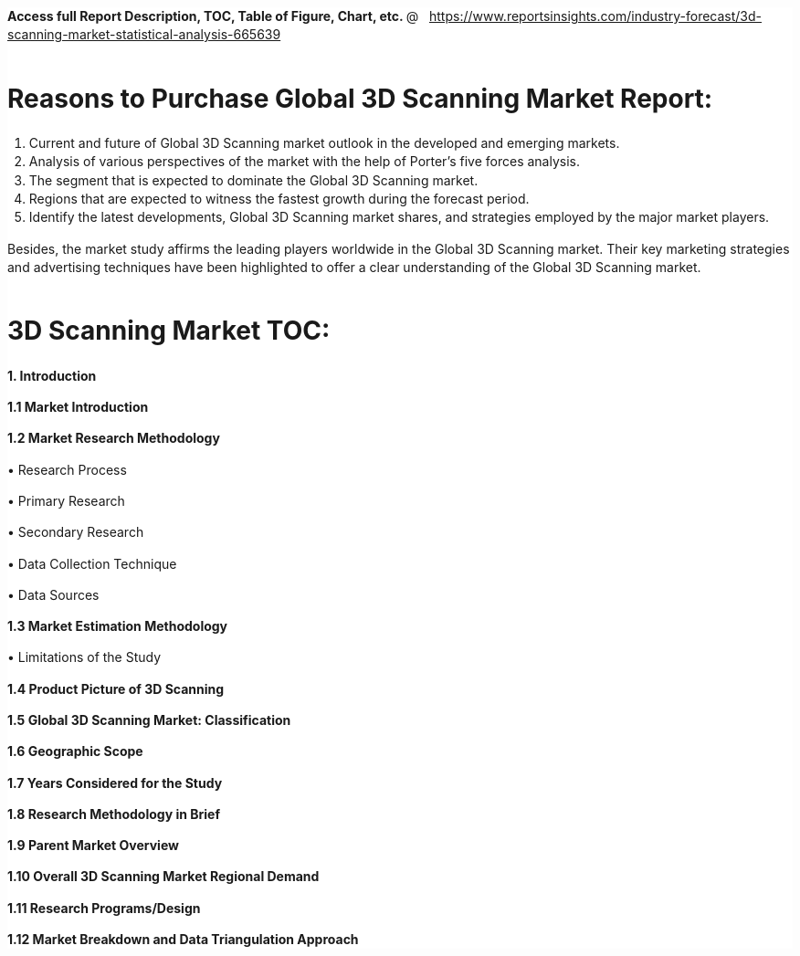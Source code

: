 <strong>Access full Report Description, TOC, Table of Figure, Chart, etc. </strong>@   <a href=https://www.reportsinsights.com/industry-forecast/3d-scanning-market-statistical-analysis-665639 style=color:#0000ff;>https://www.reportsinsights.com/industry-forecast/3d-scanning-market-statistical-analysis-665639</a>

# <strong>Reasons to Purchase Global 3D Scanning Market Report:</strong>
1. Current and future of Global 3D Scanning market outlook in the developed and emerging markets.
2. Analysis of various perspectives of the market with the help of Porter’s five forces analysis.
3. The segment that is expected to dominate the Global 3D Scanning market.
4. Regions that are expected to witness the fastest growth during the forecast period.
5. Identify the latest developments, Global 3D Scanning market shares, and strategies employed by the major market players.

Besides, the market study affirms the leading players worldwide in the Global 3D Scanning market. Their key marketing strategies and advertising techniques have been highlighted to offer a clear understanding of the Global 3D Scanning market.

# <strong>3D Scanning Market TOC:</strong>

<strong>1. Introduction</strong>

<strong>1.1 Market Introduction</strong>

<strong>1.2 Market Research Methodology</strong>

• Research Process

• Primary Research

• Secondary Research

• Data Collection Technique

• Data Sources

<strong>1.3 Market Estimation Methodology</strong>

• Limitations of the Study

<strong>1.4 Product Picture of 3D Scanning</strong>

<strong>1.5 Global 3D Scanning Market: Classification</strong>

<strong>1.6 Geographic Scope</strong>

<strong>1.7 Years Considered for the Study</strong>

<strong>1.8 Research Methodology in Brief</strong>

<strong>1.9 Parent Market Overview</strong>

<strong>1.10 Overall 3D Scanning Market Regional Demand</strong>

<strong>1.11 Research Programs/Design</strong>

<strong>1.12 Market Breakdown and Data Triangulation Approach</strong>
